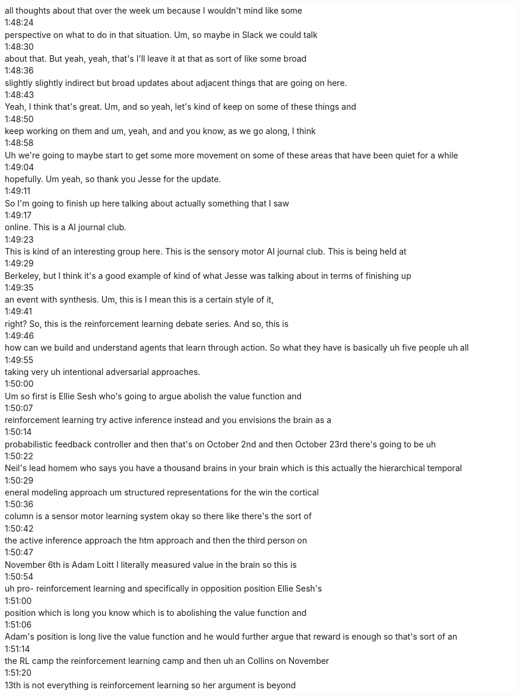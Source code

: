 all thoughts about that over the week um because I wouldn't mind like some   
1:48:24   
perspective on what to do in that situation. Um, so maybe in Slack we could talk   
1:48:30   
about that. But yeah, yeah, that's I'll leave it at that as sort of like some broad   
1:48:36   
slightly slightly indirect but broad updates about adjacent things that are going on here.   
1:48:43   
Yeah, I think that's great. Um, and so yeah, let's kind of keep on some of these things and   
1:48:50   
keep working on them and um, yeah, and and you know, as we go along, I think   
1:48:58   
Uh we're going to maybe start to get some more movement on some of these areas that have been quiet for a while   
1:49:04   
hopefully. Um yeah, so thank you Jesse for the update.   
1:49:11   
So I'm going to finish up here talking about actually something that I saw   
1:49:17   
online. This is a AI journal club.   
1:49:23   
This is kind of an interesting group here. This is the sensory motor AI journal club. This is being held at   
1:49:29   
Berkeley, but I think it's a good example of kind of what Jesse was talking about in terms of finishing up   
1:49:35   
an event with synthesis. Um, this is I mean this is a certain style of it,   
1:49:41   
right? So, this is the reinforcement learning debate series. And so, this is   
1:49:46   
how can we build and understand agents that learn through action. So what they have is basically uh five people uh all   
1:49:55   
taking very uh intentional adversarial approaches.   
1:50:00   
Um so first is Ellie Sesh who's going to argue abolish the value function and   
1:50:07   
reinforcement learning try active inference instead and you envisions the brain as a   
1:50:14   
probabilistic feedback controller and then that's on October 2nd and then October 23rd there's going to be uh   
1:50:22   
Neil's lead homem who says you have a thousand brains in your brain which is this actually the hierarchical temporal   
1:50:29   
eneral modeling approach um structured representations for the win the cortical   
1:50:36   
column is a sensor motor learning system okay so there like there's the sort of   
1:50:42   
the active inference approach the htm approach and then the third person on   
1:50:47   
November 6th is Adam Loitt I literally measured value in the brain so this is   
1:50:54   
uh pro- reinforcement learning and specifically in opposition position Ellie Sesh's   
1:51:00   
position which is long you know which is to abolishing the value function and   
1:51:06   
Adam's position is long live the value function and he would further argue that reward is enough so that's sort of an   
1:51:14   
the RL camp the reinforcement learning camp and then uh an Collins on November   
1:51:20   
13th is not everything is reinforcement learning so her argument is beyond   
